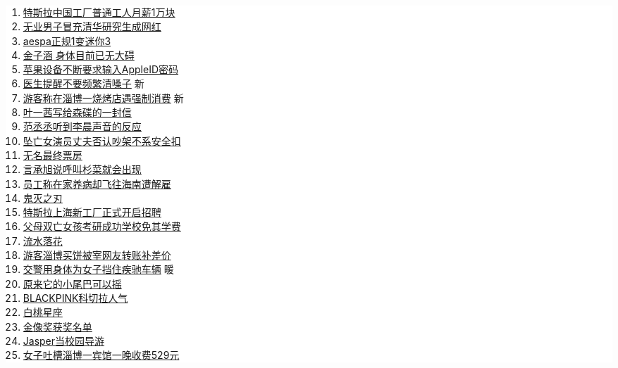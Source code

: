 1. [特斯拉中国工厂普通工人月薪1万块](https://s.weibo.com//weibo?q=%23%E7%89%B9%E6%96%AF%E6%8B%89%E4%B8%AD%E5%9B%BD%E5%B7%A5%E5%8E%82%E6%99%AE%E9%80%9A%E5%B7%A5%E4%BA%BA%E6%9C%88%E8%96%AA1%E4%B8%87%E5%9D%97%23&t=31&band_rank=5&Refer=top)
1. [无业男子冒充清华研究生成网红](https://s.weibo.com//weibo?q=%23%E6%97%A0%E4%B8%9A%E7%94%B7%E5%AD%90%E5%86%92%E5%85%85%E6%B8%85%E5%8D%8E%E7%A0%94%E7%A9%B6%E7%94%9F%E6%88%90%E7%BD%91%E7%BA%A2%23&t=31&band_rank=6&Refer=top)
1. [aespa正规1变迷你3](https://s.weibo.com//weibo?q=aespa%E6%AD%A3%E8%A7%841%E5%8F%98%E8%BF%B7%E4%BD%A03&t=31&band_rank=7&Refer=top)
1. [金子涵 身体目前已无大碍](https://s.weibo.com//weibo?q=%E9%87%91%E5%AD%90%E6%B6%B5%20%E8%BA%AB%E4%BD%93%E7%9B%AE%E5%89%8D%E5%B7%B2%E6%97%A0%E5%A4%A7%E7%A2%8D&t=31&band_rank=8&Refer=top)
1. [苹果设备不断要求输入AppleID密码](https://s.weibo.com//weibo?q=%23%E8%8B%B9%E6%9E%9C%E8%AE%BE%E5%A4%87%E4%B8%8D%E6%96%AD%E8%A6%81%E6%B1%82%E8%BE%93%E5%85%A5AppleID%E5%AF%86%E7%A0%81%23&t=31&band_rank=9&Refer=top)
1. [医生提醒不要频繁清嗓子](https://s.weibo.com//weibo?q=%23%E5%8C%BB%E7%94%9F%E6%8F%90%E9%86%92%E4%B8%8D%E8%A6%81%E9%A2%91%E7%B9%81%E6%B8%85%E5%97%93%E5%AD%90%23&t=31&band_rank=14&Refer=top)
   新
1. [游客称在淄博一烧烤店遇强制消费](https://s.weibo.com//weibo?q=%23%E6%B8%B8%E5%AE%A2%E7%A7%B0%E5%9C%A8%E6%B7%84%E5%8D%9A%E4%B8%80%E7%83%A7%E7%83%A4%E5%BA%97%E9%81%87%E5%BC%BA%E5%88%B6%E6%B6%88%E8%B4%B9%23&t=31&band_rank=15&Refer=top)
   新
1. [叶一茜写给森碟的一封信](https://s.weibo.com//weibo?q=%23%E5%8F%B6%E4%B8%80%E8%8C%9C%E5%86%99%E7%BB%99%E6%A3%AE%E7%A2%9F%E7%9A%84%E4%B8%80%E5%B0%81%E4%BF%A1%23&t=31&band_rank=16&Refer=top)
1. [范丞丞听到李晨声音的反应](https://s.weibo.com//weibo?q=%23%E8%8C%83%E4%B8%9E%E4%B8%9E%E5%90%AC%E5%88%B0%E6%9D%8E%E6%99%A8%E5%A3%B0%E9%9F%B3%E7%9A%84%E5%8F%8D%E5%BA%94%23&t=31&band_rank=18&Refer=top)
1. [坠亡女演员丈夫否认吵架不系安全扣](https://s.weibo.com//weibo?q=%23%E5%9D%A0%E4%BA%A1%E5%A5%B3%E6%BC%94%E5%91%98%E4%B8%88%E5%A4%AB%E5%90%A6%E8%AE%A4%E5%90%B5%E6%9E%B6%E4%B8%8D%E7%B3%BB%E5%AE%89%E5%85%A8%E6%89%A3%23&t=31&band_rank=19&Refer=top)
1. [无名最终票房](https://s.weibo.com//weibo?q=%23%E6%97%A0%E5%90%8D%E6%9C%80%E7%BB%88%E7%A5%A8%E6%88%BF%23&t=31&band_rank=20&Refer=top)
1. [言承旭说呼叫杉菜就会出现](https://s.weibo.com//weibo?q=%23%E8%A8%80%E6%89%BF%E6%97%AD%E8%AF%B4%E5%91%BC%E5%8F%AB%E6%9D%89%E8%8F%9C%E5%B0%B1%E4%BC%9A%E5%87%BA%E7%8E%B0%23&t=31&band_rank=23&Refer=top)
1. [员工称在家养病却飞往海南遭解雇](https://s.weibo.com//weibo?q=%23%E5%91%98%E5%B7%A5%E7%A7%B0%E5%9C%A8%E5%AE%B6%E5%85%BB%E7%97%85%E5%8D%B4%E9%A3%9E%E5%BE%80%E6%B5%B7%E5%8D%97%E9%81%AD%E8%A7%A3%E9%9B%87%23&t=31&band_rank=25&Refer=top)
1. [鬼灭之刃](https://s.weibo.com//weibo?q=%E9%AC%BC%E7%81%AD%E4%B9%8B%E5%88%83&t=31&band_rank=26&Refer=top)
1. [特斯拉上海新工厂正式开启招聘](https://s.weibo.com//weibo?q=%23%E7%89%B9%E6%96%AF%E6%8B%89%E4%B8%8A%E6%B5%B7%E6%96%B0%E5%B7%A5%E5%8E%82%E6%AD%A3%E5%BC%8F%E5%BC%80%E5%90%AF%E6%8B%9B%E8%81%98%23&t=31&band_rank=28&Refer=top)
1. [父母双亡女孩考研成功学校免其学费](https://s.weibo.com//weibo?q=%23%E7%88%B6%E6%AF%8D%E5%8F%8C%E4%BA%A1%E5%A5%B3%E5%AD%A9%E8%80%83%E7%A0%94%E6%88%90%E5%8A%9F%E5%AD%A6%E6%A0%A1%E5%85%8D%E5%85%B6%E5%AD%A6%E8%B4%B9%23&t=31&band_rank=29&Refer=top)
1. [流水落花](https://s.weibo.com//weibo?q=%E6%B5%81%E6%B0%B4%E8%90%BD%E8%8A%B1&t=31&band_rank=30&Refer=top)
1. [游客淄博买饼被宰网友转账补差价](https://s.weibo.com//weibo?q=%23%E6%B8%B8%E5%AE%A2%E6%B7%84%E5%8D%9A%E4%B9%B0%E9%A5%BC%E8%A2%AB%E5%AE%B0%E7%BD%91%E5%8F%8B%E8%BD%AC%E8%B4%A6%E8%A1%A5%E5%B7%AE%E4%BB%B7%23&t=31&band_rank=31&Refer=top)
1. [交警用身体为女子挡住疾驰车辆](https://s.weibo.com//weibo?q=%23%E4%BA%A4%E8%AD%A6%E7%94%A8%E8%BA%AB%E4%BD%93%E4%B8%BA%E5%A5%B3%E5%AD%90%E6%8C%A1%E4%BD%8F%E7%96%BE%E9%A9%B0%E8%BD%A6%E8%BE%86%23&t=31&band_rank=32&Refer=top)
   暖
1. [原来它的小尾巴可以摇](https://s.weibo.com//weibo?q=%E5%8E%9F%E6%9D%A5%E5%AE%83%E7%9A%84%E5%B0%8F%E5%B0%BE%E5%B7%B4%E5%8F%AF%E4%BB%A5%E6%91%87&t=31&band_rank=34&Refer=top)
1. [BLACKPINK科切拉人气](https://s.weibo.com//weibo?q=%23BLACKPINK%E7%A7%91%E5%88%87%E6%8B%89%E4%BA%BA%E6%B0%94%23&t=31&band_rank=35&Refer=top)
1. [白桃星座](https://s.weibo.com//weibo?q=%E7%99%BD%E6%A1%83%E6%98%9F%E5%BA%A7&t=31&band_rank=36&Refer=top)
1. [金像奖获奖名单](https://s.weibo.com//weibo?q=%E9%87%91%E5%83%8F%E5%A5%96%E8%8E%B7%E5%A5%96%E5%90%8D%E5%8D%95&t=31&band_rank=38&Refer=top)
1. [Jasper当校园导游](https://s.weibo.com//weibo?q=%23Jasper%E5%BD%93%E6%A0%A1%E5%9B%AD%E5%AF%BC%E6%B8%B8%23&t=31&band_rank=39&Refer=top)
1. [女子吐槽淄博一宾馆一晚收费529元](https://s.weibo.com//weibo?q=%23%E5%A5%B3%E5%AD%90%E5%90%90%E6%A7%BD%E6%B7%84%E5%8D%9A%E4%B8%80%E5%AE%BE%E9%A6%86%E4%B8%80%E6%99%9A%E6%94%B6%E8%B4%B9529%E5%85%83%23&t=31&band_rank=40&Refer=top)